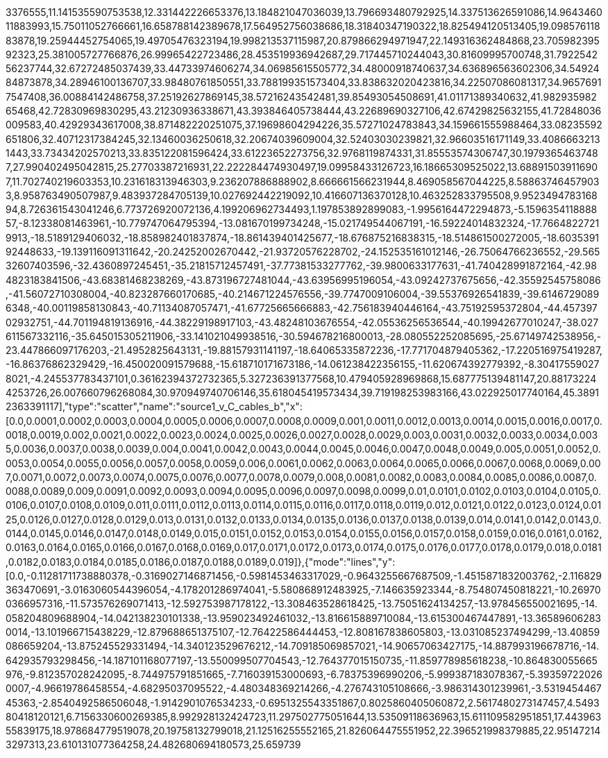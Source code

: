 3376555,11.141535590753538,12.331442226653376,13.184821047036039,13.796693480792925,14.337513626591086,14.964346011883993,15.75011052766661,16.658788142389678,17.564952756038686,18.31840347190322,18.825494120513405,19.09857611883878,19.25944452754065,19.49705476323194,19.998213537115987,20.879866294971947,22.149316362484868,23.70598239592323,25.381005727766876,26.99965422723486,28.453519936942687,29.717445710244043,30.81609995700748,31.792254256237744,32.67272485037439,33.44733974606274,34.06985615505772,34.48000918740637,34.636896563602306,34.5492484873878,34.28946100136707,33.98480761850551,33.788199351573404,33.838632020423816,34.22507086081317,34.96576917547408,36.00884142486758,37.25192627869145,38.57216243542481,39.85493054508691,41.01171389340632,41.98293598265468,42.72830969830295,43.21230936338671,43.393846405738444,43.22689690327106,42.67429825632155,41.72848036009583,40.42929343617008,38.871482220251075,37.19698604294226,35.57271024783843,34.159661555988464,33.08235592651806,32.40712317384245,32.13460036250618,32.20674039609004,32.52403030239821,32.96603516171149,33.40866632131443,33.73434202570213,33.835122081596424,33.61223652273756,32.9768119874331,31.85553574306747,30.19793654637487,27.990402495042815,25.27703387216931,22.222284474930497,19.09958433126723,16.18665309525022,13.688915039116907,11.702740219603353,10.231618313946303,9.236207886888902,8.666661566231944,8.469058567044225,8.588637464579033,8.958763490507987,9.483937284705139,10.027692442219092,10.416607136370128,10.463252833795508,9.952349478316894,8.726361543041246,6.773726920072136,4.199206962734493,1.197853892899083,-1.9956164472294873,-5.159635411888857,-8.12338081463961,-10.779747064795394,-13.081670199734248,-15.021749544067191,-16.59224014832324,-17.76648227219913,-18.5189129406032,-18.858982401837874,-18.861439401425677,-18.676875216838315,-18.514861500272005,-18.603539192448633,-19.139116091311642,-20.24252002670442,-21.93720576228702,-24.152535161012146,-26.75064766236552,-29.56532607403596,-32.4360897245451,-35.21815712457491,-37.77381533277762,-39.9800633177631,-41.740428991872164,-42.984823183841506,-43.68381468238269,-43.873196727481044,-43.63956995196054,-43.09242737675656,-42.35592545758086,-41.56072710308004,-40.823287660170685,-40.214671224576556,-39.7747009106004,-39.55376926541839,-39.61467290896348,-40.00119858130843,-40.71134087057471,-41.67725665666883,-42.756183940446164,-43.75192595372804,-44.45739702932751,-44.701194819136916,-44.38229198917103,-43.48248103676554,-42.05536256536544,-40.19942677010247,-38.027611567332116,-35.645015305211906,-33.141021049938516,-30.594678216800013,-28.080552252085695,-25.67149742538956,-23.447866097176203,-21.4952825643131,-19.88157931141197,-18.64065335872236,-17.771704879405362,-17.220516975419287,-16.86376862329429,-16.450020091579688,-15.618710171673186,-14.061238422356155,-11.620674392779392,-8.304175590278021,-4.245537783437101,0.36162394372732365,5.327236391377568,10.479405928969868,15.687775139481147,20.881732244253726,26.007660796268084,30.970949740706146,35.618045419573434,39.719198253983166,43.022925017740164,45.38912363391117],\"type\":\"scatter\",\"name\":\"source1_v_C_cables_b\",\"x\":[0.0,0.0001,0.0002,0.0003,0.0004,0.0005,0.0006,0.0007,0.0008,0.0009,0.001,0.0011,0.0012,0.0013,0.0014,0.0015,0.0016,0.0017,0.0018,0.0019,0.002,0.0021,0.0022,0.0023,0.0024,0.0025,0.0026,0.0027,0.0028,0.0029,0.003,0.0031,0.0032,0.0033,0.0034,0.0035,0.0036,0.0037,0.0038,0.0039,0.004,0.0041,0.0042,0.0043,0.0044,0.0045,0.0046,0.0047,0.0048,0.0049,0.005,0.0051,0.0052,0.0053,0.0054,0.0055,0.0056,0.0057,0.0058,0.0059,0.006,0.0061,0.0062,0.0063,0.0064,0.0065,0.0066,0.0067,0.0068,0.0069,0.007,0.0071,0.0072,0.0073,0.0074,0.0075,0.0076,0.0077,0.0078,0.0079,0.008,0.0081,0.0082,0.0083,0.0084,0.0085,0.0086,0.0087,0.0088,0.0089,0.009,0.0091,0.0092,0.0093,0.0094,0.0095,0.0096,0.0097,0.0098,0.0099,0.01,0.0101,0.0102,0.0103,0.0104,0.0105,0.0106,0.0107,0.0108,0.0109,0.011,0.0111,0.0112,0.0113,0.0114,0.0115,0.0116,0.0117,0.0118,0.0119,0.012,0.0121,0.0122,0.0123,0.0124,0.0125,0.0126,0.0127,0.0128,0.0129,0.013,0.0131,0.0132,0.0133,0.0134,0.0135,0.0136,0.0137,0.0138,0.0139,0.014,0.0141,0.0142,0.0143,0.0144,0.0145,0.0146,0.0147,0.0148,0.0149,0.015,0.0151,0.0152,0.0153,0.0154,0.0155,0.0156,0.0157,0.0158,0.0159,0.016,0.0161,0.0162,0.0163,0.0164,0.0165,0.0166,0.0167,0.0168,0.0169,0.017,0.0171,0.0172,0.0173,0.0174,0.0175,0.0176,0.0177,0.0178,0.0179,0.018,0.0181,0.0182,0.0183,0.0184,0.0185,0.0186,0.0187,0.0188,0.0189,0.019]},{\"mode\":\"lines\",\"y\":[0.0,-0.11281711738880378,-0.3169027146871456,-0.5981453463317029,-0.9643255667687509,-1.4515871832003762,-2.116829363470691,-3.0163060544396054,-4.178201286974041,-5.580868912483925,-7.146635923344,-8.754807450818221,-10.269700366957316,-11.573576269071413,-12.592753987178122,-13.308463528618425,-13.75051624134257,-13.978456550021695,-14.058204809688904,-14.042138230101338,-13.959023492461032,-13.816615889710084,-13.615300467447891,-13.365896062830014,-13.101966715438229,-12.879688651375107,-12.76422586444453,-12.808167838605803,-13.031085237494299,-13.40859086659204,-13.875245529331494,-14.340123529676212,-14.709185069857021,-14.90657063427175,-14.887993196678716,-14.642935793298456,-14.187101168077197,-13.550099507704543,-12.764377015150735,-11.859778985618238,-10.864830055665976,-9.812357028242095,-8.744975791851665,-7.716039153000693,-6.78375396990206,-5.999387183078367,-5.393597220260007,-4.96619786458554,-4.68295037095522,-4.480348369214266,-4.276743105108666,-3.986314301239961,-3.531945446745363,-2.8540492586506048,-1.9142901076534233,-0.6951325543351867,0.8025860405060872,2.5617480273147457,4.549380418120121,6.7156330600269385,8.992928132424723,11.297502775051644,13.53509118636963,15.611109582951851,17.44396355839175,18.978684779519078,20.19758132799018,21.12516255552165,21.826064475551952,22.396521998379885,22.951472143297313,23.610131077364258,24.482680694180573,25.659739